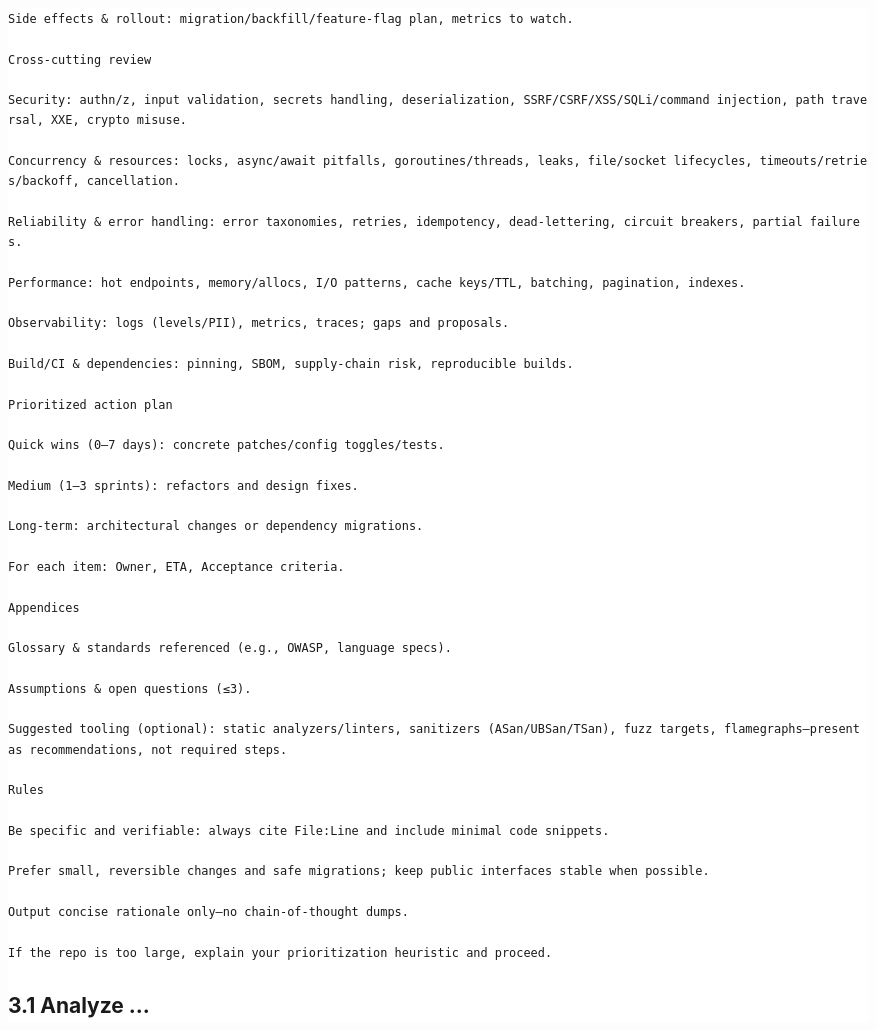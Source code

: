 ```
Side effects & rollout: migration/backfill/feature-flag plan, metrics to watch.

Cross-cutting review

Security: authn/z, input validation, secrets handling, deserialization, SSRF/CSRF/XSS/SQLi/command injection, path traversal, XXE, crypto misuse.

Concurrency & resources: locks, async/await pitfalls, goroutines/threads, leaks, file/socket lifecycles, timeouts/retries/backoff, cancellation.

Reliability & error handling: error taxonomies, retries, idempotency, dead-lettering, circuit breakers, partial failures.

Performance: hot endpoints, memory/allocs, I/O patterns, cache keys/TTL, batching, pagination, indexes.

Observability: logs (levels/PII), metrics, traces; gaps and proposals.

Build/CI & dependencies: pinning, SBOM, supply-chain risk, reproducible builds.

Prioritized action plan

Quick wins (0–7 days): concrete patches/config toggles/tests.

Medium (1–3 sprints): refactors and design fixes.

Long-term: architectural changes or dependency migrations.

For each item: Owner, ETA, Acceptance criteria.

Appendices

Glossary & standards referenced (e.g., OWASP, language specs).

Assumptions & open questions (≤3).

Suggested tooling (optional): static analyzers/linters, sanitizers (ASan/UBSan/TSan), fuzz targets, flamegraphs—present as recommendations, not required steps.

Rules

Be specific and verifiable: always cite File:Line and include minimal code snippets.

Prefer small, reversible changes and safe migrations; keep public interfaces stable when possible.

Output concise rationale only—no chain-of-thought dumps.

If the repo is too large, explain your prioritization heuristic and proceed.
```

## 3.1 Analyze ...
